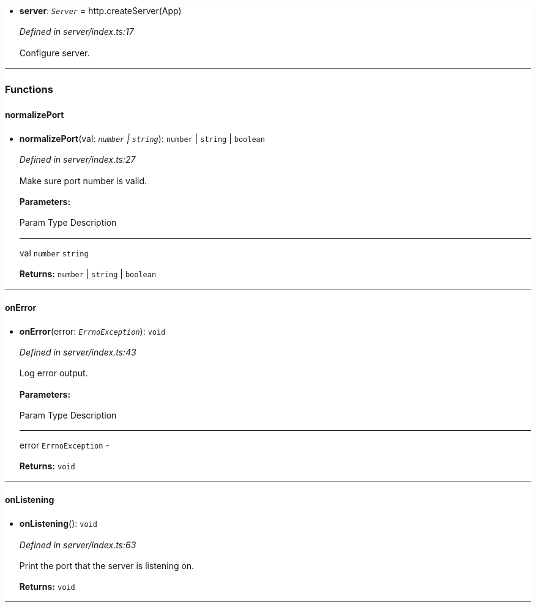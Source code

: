 -   **server**: *`Server`* = http.createServer(App)

    *Defined in server/index.ts:17*

    Configure server.

------------------------------------------------------------------------

### Functions

#### normalizePort

-   **normalizePort**(val: *`number` | `string`*): `number` | `string` |
    `boolean`

    *Defined in server/index.ts:27*

    Make sure port number is valid.

    **Parameters:**

      Param   Type       Description
      ------- ---------- -------------
      val     `number`   `string`

    **Returns:** `number` | `string` | `boolean`

------------------------------------------------------------------------

#### onError

-   **onError**(error: *`ErrnoException`*): `void`

    *Defined in server/index.ts:43*

    Log error output.

    **Parameters:**

      Param   Type               Description
      ------- ------------------ -------------
      error   `ErrnoException`   -

    **Returns:** `void`

------------------------------------------------------------------------

#### onListening

-   **onListening**(): `void`

    *Defined in server/index.ts:63*

    Print the port that the server is listening on.

    **Returns:** `void`

------------------------------------------------------------------------

